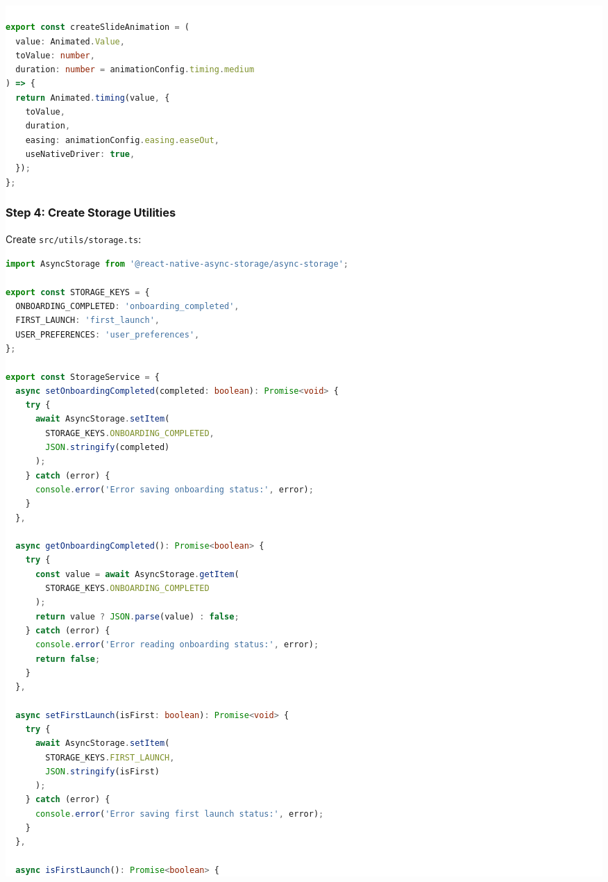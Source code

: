```typescript

export const createSlideAnimation = (
  value: Animated.Value,
  toValue: number,
  duration: number = animationConfig.timing.medium
) => {
  return Animated.timing(value, {
    toValue,
    duration,
    easing: animationConfig.easing.easeOut,
    useNativeDriver: true,
  });
};
```

### Step 4: Create Storage Utilities

Create `src/utils/storage.ts`:

```typescript
import AsyncStorage from '@react-native-async-storage/async-storage';

export const STORAGE_KEYS = {
  ONBOARDING_COMPLETED: 'onboarding_completed',
  FIRST_LAUNCH: 'first_launch',
  USER_PREFERENCES: 'user_preferences',
};

export const StorageService = {
  async setOnboardingCompleted(completed: boolean): Promise<void> {
    try {
      await AsyncStorage.setItem(
        STORAGE_KEYS.ONBOARDING_COMPLETED,
        JSON.stringify(completed)
      );
    } catch (error) {
      console.error('Error saving onboarding status:', error);
    }
  },

  async getOnboardingCompleted(): Promise<boolean> {
    try {
      const value = await AsyncStorage.getItem(
        STORAGE_KEYS.ONBOARDING_COMPLETED
      );
      return value ? JSON.parse(value) : false;
    } catch (error) {
      console.error('Error reading onboarding status:', error);
      return false;
    }
  },

  async setFirstLaunch(isFirst: boolean): Promise<void> {
    try {
      await AsyncStorage.setItem(
        STORAGE_KEYS.FIRST_LAUNCH,
        JSON.stringify(isFirst)
      );
    } catch (error) {
      console.error('Error saving first launch status:', error);
    }
  },

  async isFirstLaunch(): Promise<boolean> {
```